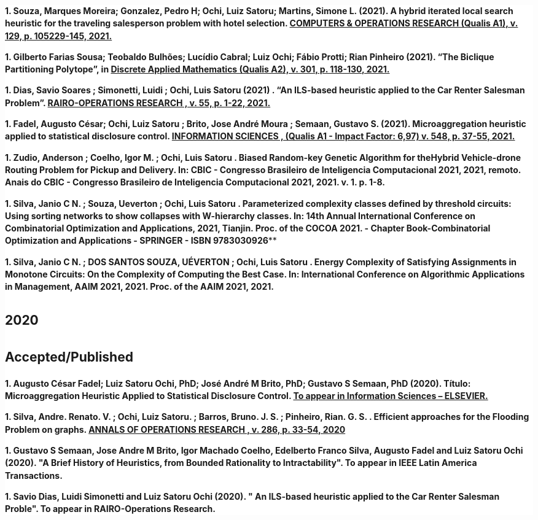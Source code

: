 **1. Souza, Marques Moreira; Gonzalez, Pedro H; Ochi, Luiz Satoru; Martins, Simone L. (2021). A hybrid iterated local search heuristic for the traveling salesperson problem with hotel selection. [COMPUTERS & OPERATIONS RESEARCH (Qualis A1), v. 129, p. 105229-145, 2021.](https://www.sciencedirect.com/science/article/abs/pii/S0305054821000216)**

**1.  Gilberto Farias Sousa; Teobaldo Bulhões; Lucídio Cabral; Luiz Ochi; Fábio Protti; Rian Pinheiro (2021). “The Biclique Partitioning Polytope”, in [Discrete Applied Mathematics (Qualis A2), v. 301, p. 118-130, 2021.](http://doi.org/10.1016/j.dam.2021.05.023)**

**1. Dias, Savio Soares ; Simonetti, Luidi ; Ochi, Luis Satoru (2021) . “An ILS-based heuristic applied to the Car Renter Salesman Problem”. [RAIRO-OPERATIONS RESEARCH , v. 55, p. 1-22, 2021.](http://doi.org/10.1051/ro/2020053)**

**1. Fadel, Augusto César; Ochi, Luiz Satoru ; Brito, Jose André Moura ; Semaan, Gustavo S. (2021). Microaggregation heuristic applied to statistical disclosure control. [INFORMATION SCIENCES , (Qualis A1 - Impact Factor: 6,97) v. 548, p. 37-55, 2021.](http://doi.org/10.1016/j.ins.2020.09.069)**

**1. Zudio, Anderson ; Coelho, Igor M. ; Ochi, Luis Satoru . Biased Random-key Genetic Algorithm for theHybrid Vehicle-drone Routing Problem for Pickup and Delivery. In: CBIC - Congresso Brasileiro de Inteligencia Computacional 2021, 2021, remoto. Anais do CBIC - Congresso Brasileiro de Inteligencia Computacional 2021, 2021. v. 1. p. 1-8.**


**1. Silva, Janio C N. ; Souza, Ueverton ; Ochi, Luis Satoru . Parameterized complexity classes defined by threshold circuits: Using sorting networks to show collapses with W-hierarchy classes. In: 14th Annual International Conference on Combinatorial Optimization and Applications, 2021, Tianjin. Proc. of the COCOA 2021. - Chapter Book-Combinatorial Optimization and Applications - SPRINGER - ISBN 9783030926****



**1. Silva, Janio C N. ; DOS SANTOS SOUZA, UÉVERTON ; Ochi, Luis Satoru . Energy Complexity of Satisfying Assignments in Monotone Circuits: On the Complexity of Computing the Best Case. In: International Conference on Algorithmic Applications in Management, AAIM 2021, 2021. Proc. of the AAIM 2021, 2021.**



## **2020**


## **Accepted/Published**

**1. Augusto César Fadel; Luiz Satoru Ochi, PhD; José André M Brito, PhD; Gustavo S Semaan, PhD (2020). Título: Microaggregation Heuristic Applied to Statistical Disclosure Control. [To appear in Information Sciences – ELSEVIER.](http://doi.org/10.1016/j.ins.2020.09.069)**

**1. Silva, Andre. Renato. V. ; Ochi, Luiz Satoru. ; Barros, Bruno. J. S. ; Pinheiro, Rian. G. S. . Efficient approaches for the Flooding Problem on graphs. [ANNALS OF OPERATIONS RESEARCH , v. 286, p. 33-54, 2020](http://doi.org/10.1007/s10479-018-2796-0)**

**1. Gustavo S Semaan, Jose Andre M Brito, Igor Machado Coelho, Edelberto Franco Silva, Augusto Fadel and Luiz Satoru Ochi (2020). "A Brief History of Heuristics, from Bounded Rationality to Intractability". To appear in IEEE Latin America Transactions.** 

**1. Savio Dias, Luidi Simonetti and Luiz Satoru Ochi (2020). " An ILS-based heuristic applied to the Car Renter Salesman Proble". To appear in RAIRO-Operations Research.**  
